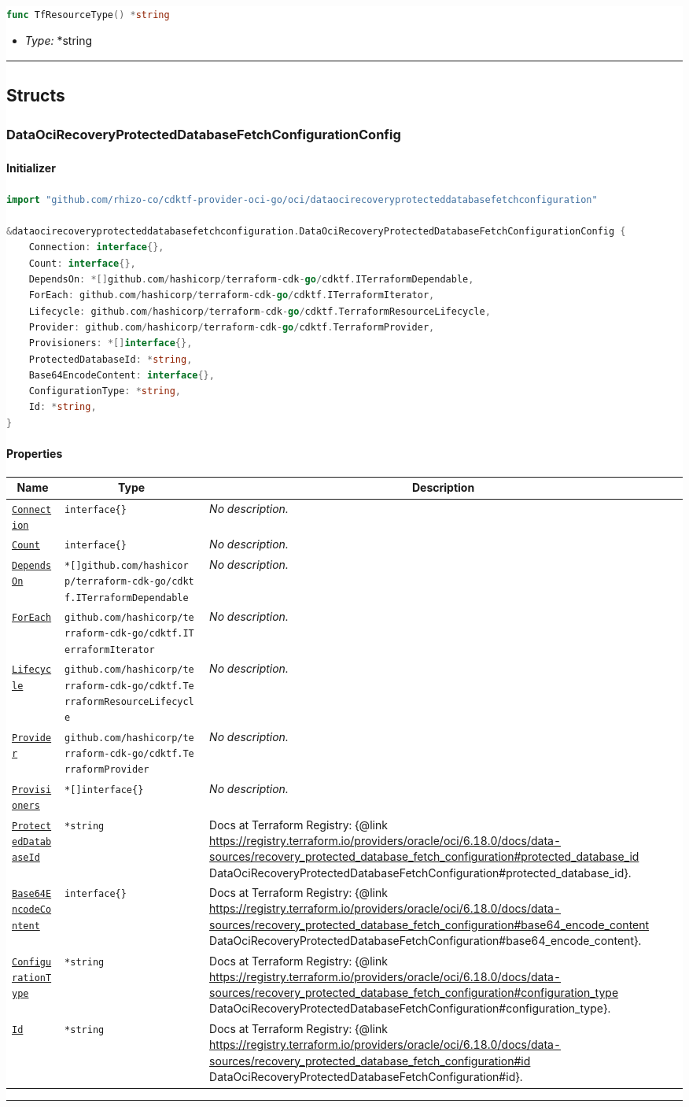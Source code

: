 ```go
func TfResourceType() *string
```

- *Type:* *string

---

## Structs <a name="Structs" id="Structs"></a>

### DataOciRecoveryProtectedDatabaseFetchConfigurationConfig <a name="DataOciRecoveryProtectedDatabaseFetchConfigurationConfig" id="rhizo-co-terraform-provider-oci.dataOciRecoveryProtectedDatabaseFetchConfiguration.DataOciRecoveryProtectedDatabaseFetchConfigurationConfig"></a>

#### Initializer <a name="Initializer" id="rhizo-co-terraform-provider-oci.dataOciRecoveryProtectedDatabaseFetchConfiguration.DataOciRecoveryProtectedDatabaseFetchConfigurationConfig.Initializer"></a>

```go
import "github.com/rhizo-co/cdktf-provider-oci-go/oci/dataocirecoveryprotecteddatabasefetchconfiguration"

&dataocirecoveryprotecteddatabasefetchconfiguration.DataOciRecoveryProtectedDatabaseFetchConfigurationConfig {
	Connection: interface{},
	Count: interface{},
	DependsOn: *[]github.com/hashicorp/terraform-cdk-go/cdktf.ITerraformDependable,
	ForEach: github.com/hashicorp/terraform-cdk-go/cdktf.ITerraformIterator,
	Lifecycle: github.com/hashicorp/terraform-cdk-go/cdktf.TerraformResourceLifecycle,
	Provider: github.com/hashicorp/terraform-cdk-go/cdktf.TerraformProvider,
	Provisioners: *[]interface{},
	ProtectedDatabaseId: *string,
	Base64EncodeContent: interface{},
	ConfigurationType: *string,
	Id: *string,
}
```

#### Properties <a name="Properties" id="Properties"></a>

| **Name** | **Type** | **Description** |
| --- | --- | --- |
| <code><a href="#rhizo-co-terraform-provider-oci.dataOciRecoveryProtectedDatabaseFetchConfiguration.DataOciRecoveryProtectedDatabaseFetchConfigurationConfig.property.connection">Connection</a></code> | <code>interface{}</code> | *No description.* |
| <code><a href="#rhizo-co-terraform-provider-oci.dataOciRecoveryProtectedDatabaseFetchConfiguration.DataOciRecoveryProtectedDatabaseFetchConfigurationConfig.property.count">Count</a></code> | <code>interface{}</code> | *No description.* |
| <code><a href="#rhizo-co-terraform-provider-oci.dataOciRecoveryProtectedDatabaseFetchConfiguration.DataOciRecoveryProtectedDatabaseFetchConfigurationConfig.property.dependsOn">DependsOn</a></code> | <code>*[]github.com/hashicorp/terraform-cdk-go/cdktf.ITerraformDependable</code> | *No description.* |
| <code><a href="#rhizo-co-terraform-provider-oci.dataOciRecoveryProtectedDatabaseFetchConfiguration.DataOciRecoveryProtectedDatabaseFetchConfigurationConfig.property.forEach">ForEach</a></code> | <code>github.com/hashicorp/terraform-cdk-go/cdktf.ITerraformIterator</code> | *No description.* |
| <code><a href="#rhizo-co-terraform-provider-oci.dataOciRecoveryProtectedDatabaseFetchConfiguration.DataOciRecoveryProtectedDatabaseFetchConfigurationConfig.property.lifecycle">Lifecycle</a></code> | <code>github.com/hashicorp/terraform-cdk-go/cdktf.TerraformResourceLifecycle</code> | *No description.* |
| <code><a href="#rhizo-co-terraform-provider-oci.dataOciRecoveryProtectedDatabaseFetchConfiguration.DataOciRecoveryProtectedDatabaseFetchConfigurationConfig.property.provider">Provider</a></code> | <code>github.com/hashicorp/terraform-cdk-go/cdktf.TerraformProvider</code> | *No description.* |
| <code><a href="#rhizo-co-terraform-provider-oci.dataOciRecoveryProtectedDatabaseFetchConfiguration.DataOciRecoveryProtectedDatabaseFetchConfigurationConfig.property.provisioners">Provisioners</a></code> | <code>*[]interface{}</code> | *No description.* |
| <code><a href="#rhizo-co-terraform-provider-oci.dataOciRecoveryProtectedDatabaseFetchConfiguration.DataOciRecoveryProtectedDatabaseFetchConfigurationConfig.property.protectedDatabaseId">ProtectedDatabaseId</a></code> | <code>*string</code> | Docs at Terraform Registry: {@link https://registry.terraform.io/providers/oracle/oci/6.18.0/docs/data-sources/recovery_protected_database_fetch_configuration#protected_database_id DataOciRecoveryProtectedDatabaseFetchConfiguration#protected_database_id}. |
| <code><a href="#rhizo-co-terraform-provider-oci.dataOciRecoveryProtectedDatabaseFetchConfiguration.DataOciRecoveryProtectedDatabaseFetchConfigurationConfig.property.base64EncodeContent">Base64EncodeContent</a></code> | <code>interface{}</code> | Docs at Terraform Registry: {@link https://registry.terraform.io/providers/oracle/oci/6.18.0/docs/data-sources/recovery_protected_database_fetch_configuration#base64_encode_content DataOciRecoveryProtectedDatabaseFetchConfiguration#base64_encode_content}. |
| <code><a href="#rhizo-co-terraform-provider-oci.dataOciRecoveryProtectedDatabaseFetchConfiguration.DataOciRecoveryProtectedDatabaseFetchConfigurationConfig.property.configurationType">ConfigurationType</a></code> | <code>*string</code> | Docs at Terraform Registry: {@link https://registry.terraform.io/providers/oracle/oci/6.18.0/docs/data-sources/recovery_protected_database_fetch_configuration#configuration_type DataOciRecoveryProtectedDatabaseFetchConfiguration#configuration_type}. |
| <code><a href="#rhizo-co-terraform-provider-oci.dataOciRecoveryProtectedDatabaseFetchConfiguration.DataOciRecoveryProtectedDatabaseFetchConfigurationConfig.property.id">Id</a></code> | <code>*string</code> | Docs at Terraform Registry: {@link https://registry.terraform.io/providers/oracle/oci/6.18.0/docs/data-sources/recovery_protected_database_fetch_configuration#id DataOciRecoveryProtectedDatabaseFetchConfiguration#id}. |

---